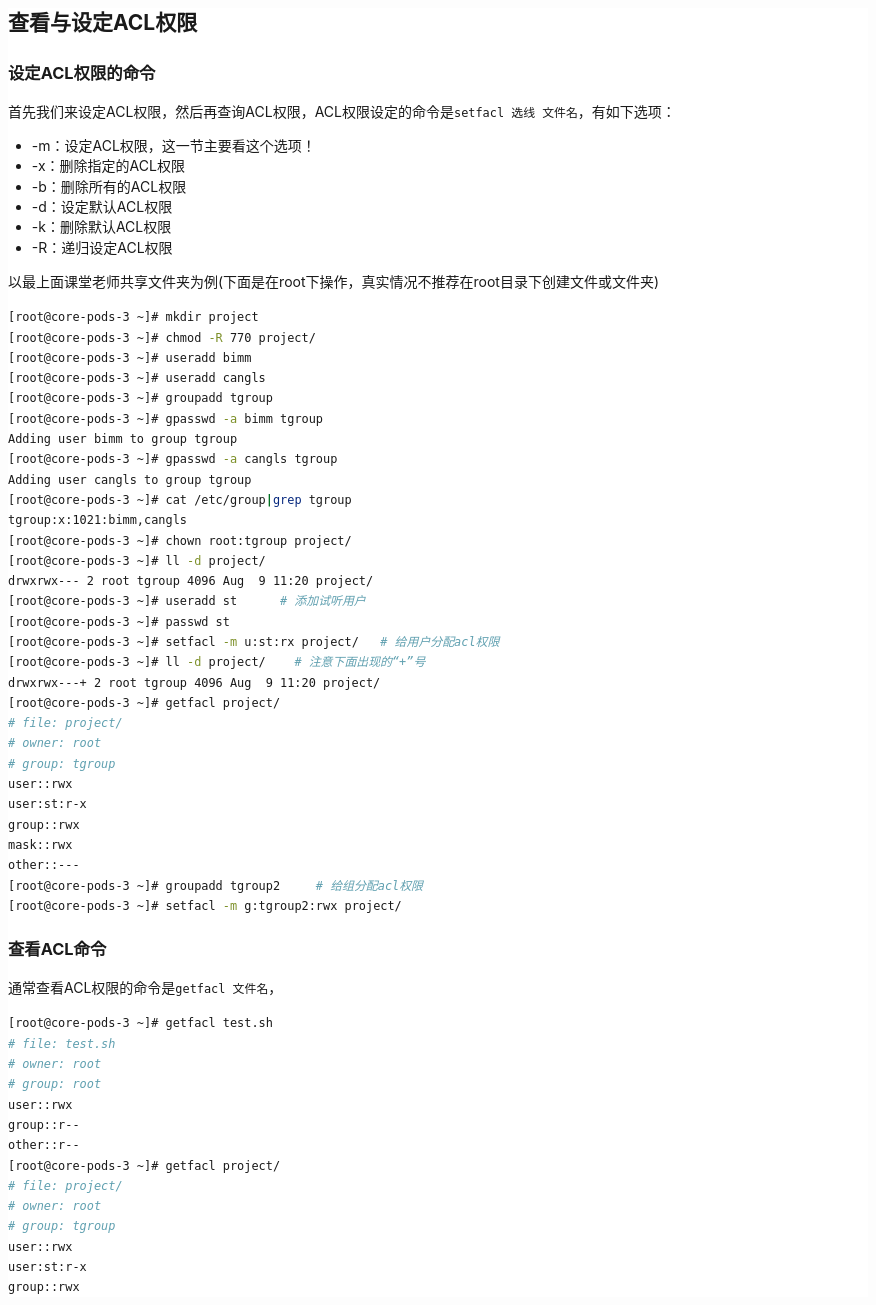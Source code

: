 ## 查看与设定ACL权限

### 设定ACL权限的命令
首先我们来设定ACL权限，然后再查询ACL权限，ACL权限设定的命令是`setfacl 选线 文件名`，有如下选项：
- -m：设定ACL权限，这一节主要看这个选项！
- -x：删除指定的ACL权限
- -b：删除所有的ACL权限
- -d：设定默认ACL权限
- -k：删除默认ACL权限
- -R：递归设定ACL权限

以最上面课堂老师共享文件夹为例(下面是在root下操作，真实情况不推荐在root目录下创建文件或文件夹)
```bash
[root@core-pods-3 ~]# mkdir project
[root@core-pods-3 ~]# chmod -R 770 project/
[root@core-pods-3 ~]# useradd bimm
[root@core-pods-3 ~]# useradd cangls
[root@core-pods-3 ~]# groupadd tgroup
[root@core-pods-3 ~]# gpasswd -a bimm tgroup
Adding user bimm to group tgroup
[root@core-pods-3 ~]# gpasswd -a cangls tgroup
Adding user cangls to group tgroup
[root@core-pods-3 ~]# cat /etc/group|grep tgroup
tgroup:x:1021:bimm,cangls
[root@core-pods-3 ~]# chown root:tgroup project/
[root@core-pods-3 ~]# ll -d project/
drwxrwx--- 2 root tgroup 4096 Aug  9 11:20 project/
[root@core-pods-3 ~]# useradd st      # 添加试听用户
[root@core-pods-3 ~]# passwd st
[root@core-pods-3 ~]# setfacl -m u:st:rx project/   # 给用户分配acl权限
[root@core-pods-3 ~]# ll -d project/    # 注意下面出现的“+”号
drwxrwx---+ 2 root tgroup 4096 Aug  9 11:20 project/
[root@core-pods-3 ~]# getfacl project/
# file: project/
# owner: root
# group: tgroup
user::rwx
user:st:r-x
group::rwx
mask::rwx
other::---
[root@core-pods-3 ~]# groupadd tgroup2     # 给组分配acl权限
[root@core-pods-3 ~]# setfacl -m g:tgroup2:rwx project/
```

### 查看ACL命令
通常查看ACL权限的命令是`getfacl 文件名`，

```bash
[root@core-pods-3 ~]# getfacl test.sh 
# file: test.sh
# owner: root
# group: root
user::rwx
group::r--
other::r--
[root@core-pods-3 ~]# getfacl project/
# file: project/
# owner: root
# group: tgroup
user::rwx
user:st:r-x
group::rwx
```